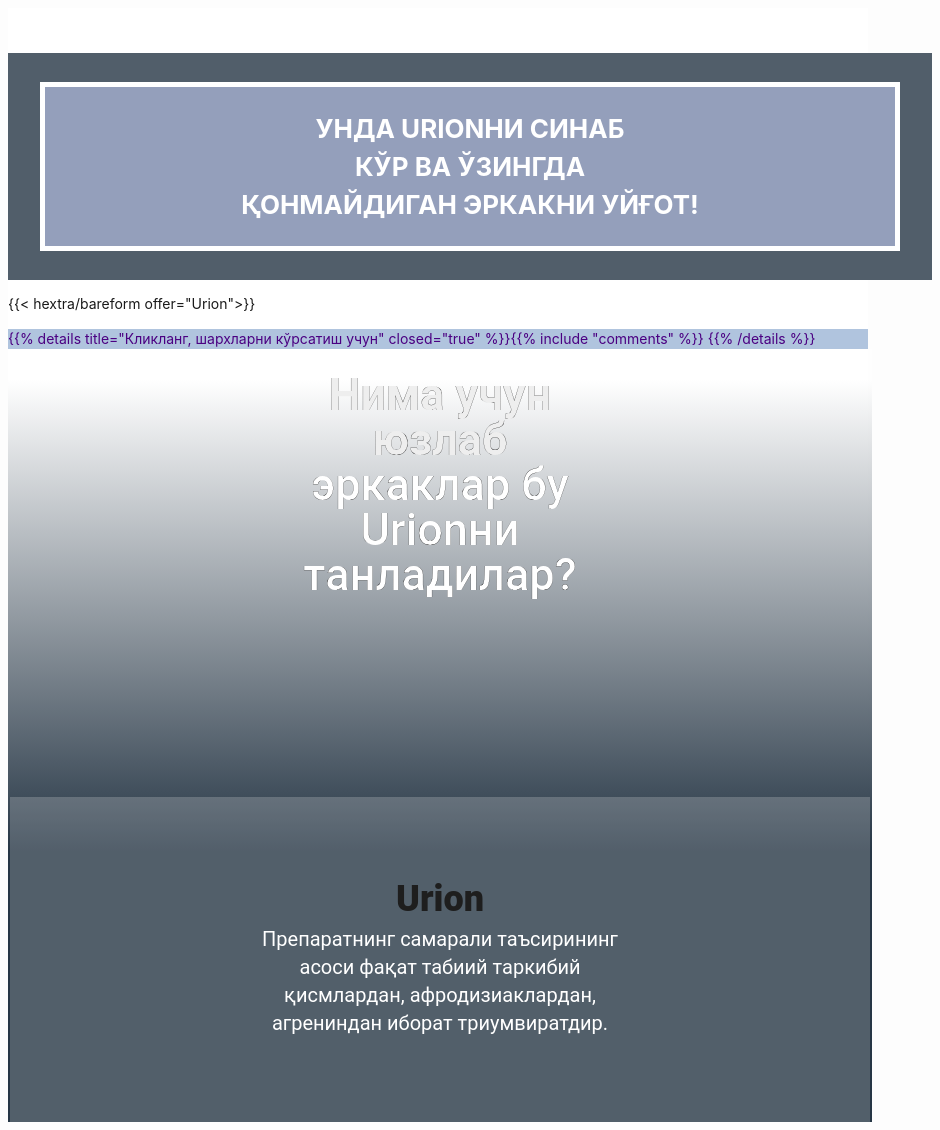 <div data-layer="Frame 33393" class="Frame33393" style="align-self: stretch; flex: 1 1 0; justify-content: flex-start; align-items: center; gap: 15px; display: inline-flex">
<div data-layer="Rectangle 14" class="Rectangle14" style="width: 40px; height: 40px; background: url(/png/gl.png); background-size: contain; background-position: center center;"></div>
<div data-layer="Ўзингга ишончсизликдан руҳий муаммолар борми." style="flex: 1 1 0; color: white; font-size: 13.68px; font-family: Inter; font-weight: 400; line-height: 22px; word-wrap: break-word">Ўзингга ишончсизликдан руҳий муаммолар борми.</div>
</div>
</div>
</div>

<div data-layer="UNDA" class="Unda" style="width: 100%; height: 100%; padding-left: 32px; padding-right: 32px; padding-top: 29px; padding-bottom: 29px; background: #515E6A; flex-direction: column; justify-content: center; align-items: center; gap: 10px; display: inline-flex">
<div data-layer="Frame 33395" class="Frame33395" style="align-self: stretch; height: 100%; padding-left: 25px; padding-right: 25px; padding-top: 23px; padding-bottom: 23px; background: #949FBB; border: 5px white solid; flex-direction: column; justify-content: center; align-items: center; gap: 10px; display: flex">
<div data-layer="УНДА URIONНИ СИНАБ КЎР ВА ЎЗИНГДА ҚОНМАЙДИГАН ЭРКАКНИ УЙҒОТ!" class="Urion" style="align-self: stretch; text-align: center; color: white; font-size: 26px; font-family: Inter; font-weight: 700; word-wrap: break-word">УНДА URIONНИ СИНАБ
<br/>КЎР ВА ЎЗИНГДА
<br/>ҚОНМАЙДИГАН ЭРКАКНИ УЙҒОТ!</div>
</div>
</div>






{{< hextra/bareform  offer="Urion">}}


<div style="background: LightSteelBlue; color: Indigo">{{% details title="Кликланг, шархларни кўрсатиш учун" closed="true" %}}{{% include "comments" %}}
{{% /details %}}
</div>

<div data-layer="Nima Uchun" class="NimaUchun" style="width: 100%; height: 750px; padding-left: 2px; padding-right: 2px; padding-top: 23px; padding-bottom: 0px; background: linear-gradient(180deg, rgba(255, 255, 255, 0.55) 4%, #263645 65%), url(/jpg/g1.jpg); background-size: 152%; background-position: left bottom; background-repeat: no-repeat; flex-direction: column; justify-content: center; align-items: stretch;  display: inline-flex; gap: 100px">
<div data-layer="Нима учун юзлаб эркаклар бу Urionни танладилар?" class="Urion" style="align-self: stretch; flex: 1 1 0; text-align: center"><span style="color: #EEEEEE; -webkit-text-stroke:  0.2px black;  font-size: 45px; font-family: Roboto; font-weight: 700; line-height: 45px; word-wrap: break-word">Нима учун<br/>юзлаб<br/></span><span style="color: white; -webkit-text-stroke:  0.2px black; font-size: 45px; font-family: Roboto; font-weight: 500; line-height: 45px; word-wrap: break-word">эркаклар бу<br/>Urionни<br/>танладилар?</span></div>
<div data-layer="Frame 52" class="Frame52" style="height:100%; flex: 1 1 0; flex-direction: column; justify-content: flex-start; align-items: center; gap: 10px; display: flex">
<div data-layer="Hero Basic" class="HeroBasic" style="align-self: stretch; height: 100%; padding-left: 7px; padding-right: 7px;  background: rgba(245, 245, 245, 0.21); flex-direction: column; justify-content: center; align-items: center; display: flex">
<div data-layer="Text Content Title" class="TextContentTitle" style="align-self: stretch; height: 100%; flex-direction: column; justify-content: center; align-items: center; gap: 8px; display: flex">
<div data-layer="Title" class="Title" style="align-self: stretch; text-align: center; color: #1E1E1E; font-size: 36px; font-family: Roboto; font-weight: 900; line-height: 36px; word-wrap: break-word">Urion</div>
<div data-layer="Subtitle" class="Subtitle" style="align-self: stretch; text-align: center; color: white; font-size: 20px; font-family: Roboto; font-weight: 400; line-height: 28px; word-wrap: break-word">Препаратнинг самарали таъсирининг
<br/>асоси фақат табиий таркибий
<br/>қисмлардан, афродизиаклардан,
<br/>агрениндан иборат триумвиратдир.</div>
</div>
</div>